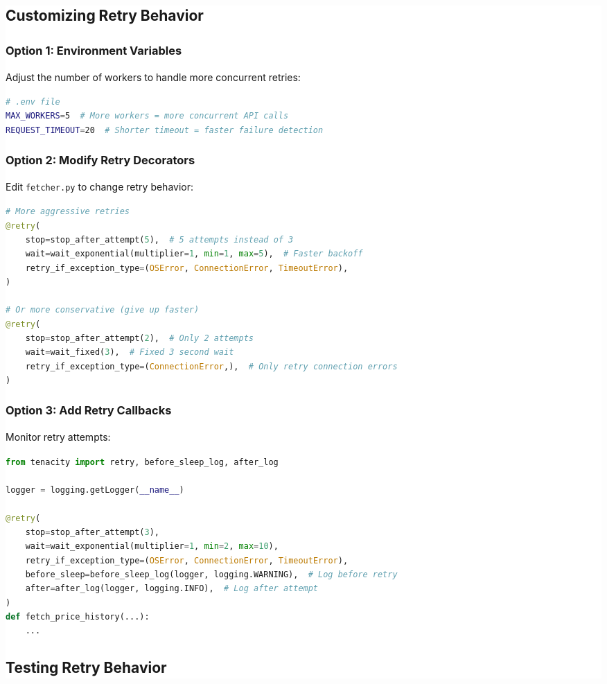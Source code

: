 ## Customizing Retry Behavior

### Option 1: Environment Variables

Adjust the number of workers to handle more concurrent retries:

```bash
# .env file
MAX_WORKERS=5  # More workers = more concurrent API calls
REQUEST_TIMEOUT=20  # Shorter timeout = faster failure detection
```

### Option 2: Modify Retry Decorators

Edit `fetcher.py` to change retry behavior:

```python
# More aggressive retries
@retry(
    stop=stop_after_attempt(5),  # 5 attempts instead of 3
    wait=wait_exponential(multiplier=1, min=1, max=5),  # Faster backoff
    retry_if_exception_type=(OSError, ConnectionError, TimeoutError),
)

# Or more conservative (give up faster)
@retry(
    stop=stop_after_attempt(2),  # Only 2 attempts
    wait=wait_fixed(3),  # Fixed 3 second wait
    retry_if_exception_type=(ConnectionError,),  # Only retry connection errors
)
```

### Option 3: Add Retry Callbacks

Monitor retry attempts:

```python
from tenacity import retry, before_sleep_log, after_log

logger = logging.getLogger(__name__)

@retry(
    stop=stop_after_attempt(3),
    wait=wait_exponential(multiplier=1, min=2, max=10),
    retry_if_exception_type=(OSError, ConnectionError, TimeoutError),
    before_sleep=before_sleep_log(logger, logging.WARNING),  # Log before retry
    after=after_log(logger, logging.INFO),  # Log after attempt
)
def fetch_price_history(...):
    ...
```

## Testing Retry Behavior
